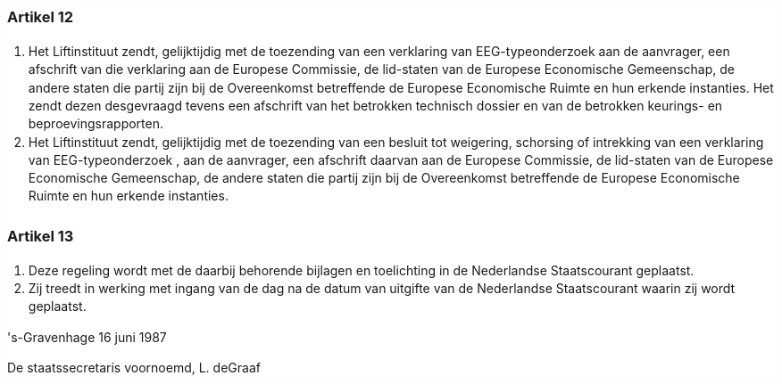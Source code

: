 ### Artikel  12  

1.  Het Liftinstituut zendt, gelijktijdig met de toezending van een verklaring van EEG-typeonderzoek aan de aanvrager, een afschrift van die verklaring aan de Europese Commissie, de lid-staten van de Europese Economische Gemeenschap, de andere staten die partij zijn bij de Overeenkomst betreffende de Europese Economische Ruimte en hun erkende instanties. Het zendt dezen desgevraagd tevens een afschrift van het betrokken technisch dossier en van de betrokken keurings- en beproevingsrapporten.   
2.  Het Liftinstituut zendt, gelijktijdig met de toezending van een besluit tot weigering, schorsing of intrekking van een verklaring van EEG-typeonderzoek , aan de aanvrager, een afschrift daarvan aan de Europese Commissie, de lid-staten van de Europese Economische Gemeenschap, de andere staten die partij zijn bij de Overeenkomst betreffende de Europese Economische Ruimte en hun erkende instanties.   

### Artikel  13  

1.  Deze regeling wordt met de daarbij behorende bijlagen en toelichting in de Nederlandse Staatscourant geplaatst.   
2.  Zij treedt in werking met ingang van de dag na de datum van uitgifte van de Nederlandse Staatscourant waarin zij wordt geplaatst.   

's-Gravenhage 
16 juni 1987    

De 
staatssecretaris voornoemd, 
L. deGraaf    

